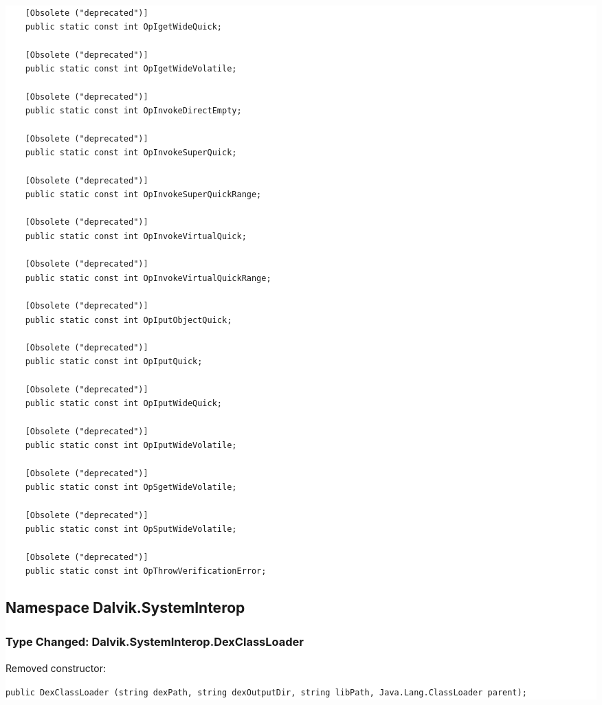 ```
	[Obsolete ("deprecated")]
	public static const int OpIgetWideQuick;

	[Obsolete ("deprecated")]
	public static const int OpIgetWideVolatile;

	[Obsolete ("deprecated")]
	public static const int OpInvokeDirectEmpty;

	[Obsolete ("deprecated")]
	public static const int OpInvokeSuperQuick;

	[Obsolete ("deprecated")]
	public static const int OpInvokeSuperQuickRange;

	[Obsolete ("deprecated")]
	public static const int OpInvokeVirtualQuick;

	[Obsolete ("deprecated")]
	public static const int OpInvokeVirtualQuickRange;

	[Obsolete ("deprecated")]
	public static const int OpIputObjectQuick;

	[Obsolete ("deprecated")]
	public static const int OpIputQuick;

	[Obsolete ("deprecated")]
	public static const int OpIputWideQuick;

	[Obsolete ("deprecated")]
	public static const int OpIputWideVolatile;

	[Obsolete ("deprecated")]
	public static const int OpSgetWideVolatile;

	[Obsolete ("deprecated")]
	public static const int OpSputWideVolatile;

	[Obsolete ("deprecated")]
	public static const int OpThrowVerificationError;
```

## Namespace Dalvik.SystemInterop

### Type Changed: Dalvik.SystemInterop.DexClassLoader

Removed constructor:

```
public DexClassLoader (string dexPath, string dexOutputDir, string libPath, Java.Lang.ClassLoader parent);
```
